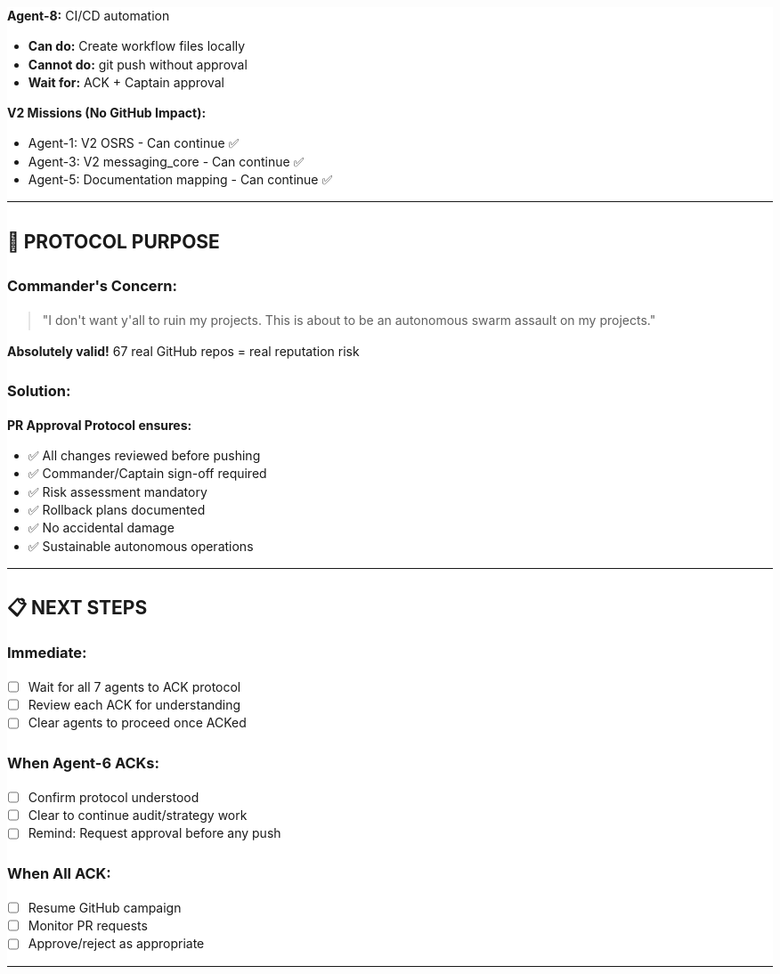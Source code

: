 **Agent-8:** CI/CD automation
- **Can do:** Create workflow files locally
- **Cannot do:** git push without approval
- **Wait for:** ACK + Captain approval

**V2 Missions (No GitHub Impact):**
- Agent-1: V2 OSRS - Can continue ✅
- Agent-3: V2 messaging_core - Can continue ✅
- Agent-5: Documentation mapping - Can continue ✅

---

## 🎯 **PROTOCOL PURPOSE**

### **Commander's Concern:**

> "I don't want y'all to ruin my projects. This is about to be an autonomous swarm assault on my projects."

**Absolutely valid!** 67 real GitHub repos = real reputation risk

### **Solution:**

**PR Approval Protocol ensures:**
- ✅ All changes reviewed before pushing
- ✅ Commander/Captain sign-off required
- ✅ Risk assessment mandatory
- ✅ Rollback plans documented
- ✅ No accidental damage
- ✅ Sustainable autonomous operations

---

## 📋 **NEXT STEPS**

### **Immediate:**
- [ ] Wait for all 7 agents to ACK protocol
- [ ] Review each ACK for understanding
- [ ] Clear agents to proceed once ACKed

### **When Agent-6 ACKs:**
- [ ] Confirm protocol understood
- [ ] Clear to continue audit/strategy work
- [ ] Remind: Request approval before any push

### **When All ACK:**
- [ ] Resume GitHub campaign
- [ ] Monitor PR requests
- [ ] Approve/reject as appropriate

---
